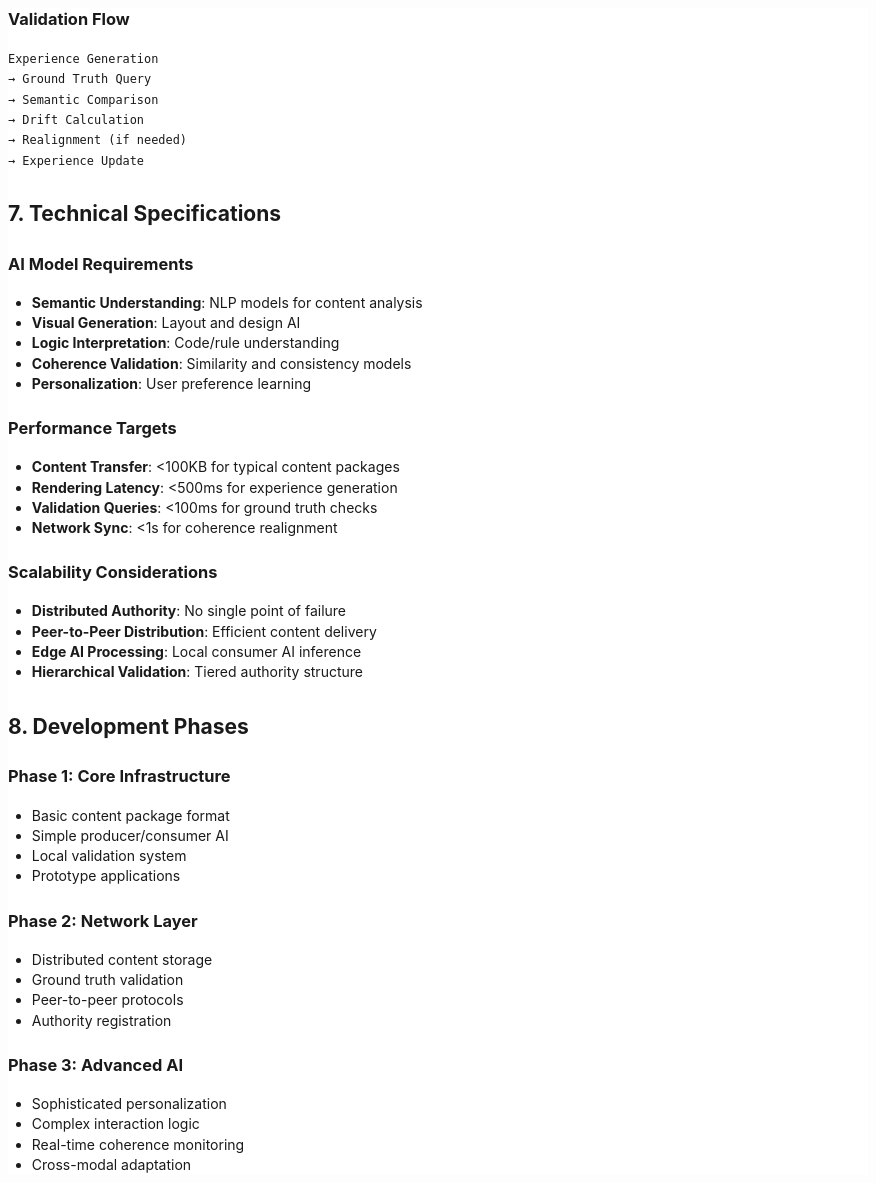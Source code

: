 ### Validation Flow
```
Experience Generation
→ Ground Truth Query
→ Semantic Comparison
→ Drift Calculation
→ Realignment (if needed)
→ Experience Update
```

## 7. Technical Specifications

### AI Model Requirements
- **Semantic Understanding**: NLP models for content analysis
- **Visual Generation**: Layout and design AI
- **Logic Interpretation**: Code/rule understanding
- **Coherence Validation**: Similarity and consistency models
- **Personalization**: User preference learning

### Performance Targets
- **Content Transfer**: <100KB for typical content packages
- **Rendering Latency**: <500ms for experience generation
- **Validation Queries**: <100ms for ground truth checks
- **Network Sync**: <1s for coherence realignment

### Scalability Considerations
- **Distributed Authority**: No single point of failure
- **Peer-to-Peer Distribution**: Efficient content delivery
- **Edge AI Processing**: Local consumer AI inference
- **Hierarchical Validation**: Tiered authority structure

## 8. Development Phases

### Phase 1: Core Infrastructure
- Basic content package format
- Simple producer/consumer AI
- Local validation system
- Prototype applications

### Phase 2: Network Layer
- Distributed content storage
- Ground truth validation
- Peer-to-peer protocols
- Authority registration

### Phase 3: Advanced AI
- Sophisticated personalization
- Complex interaction logic
- Real-time coherence monitoring
- Cross-modal adaptation
